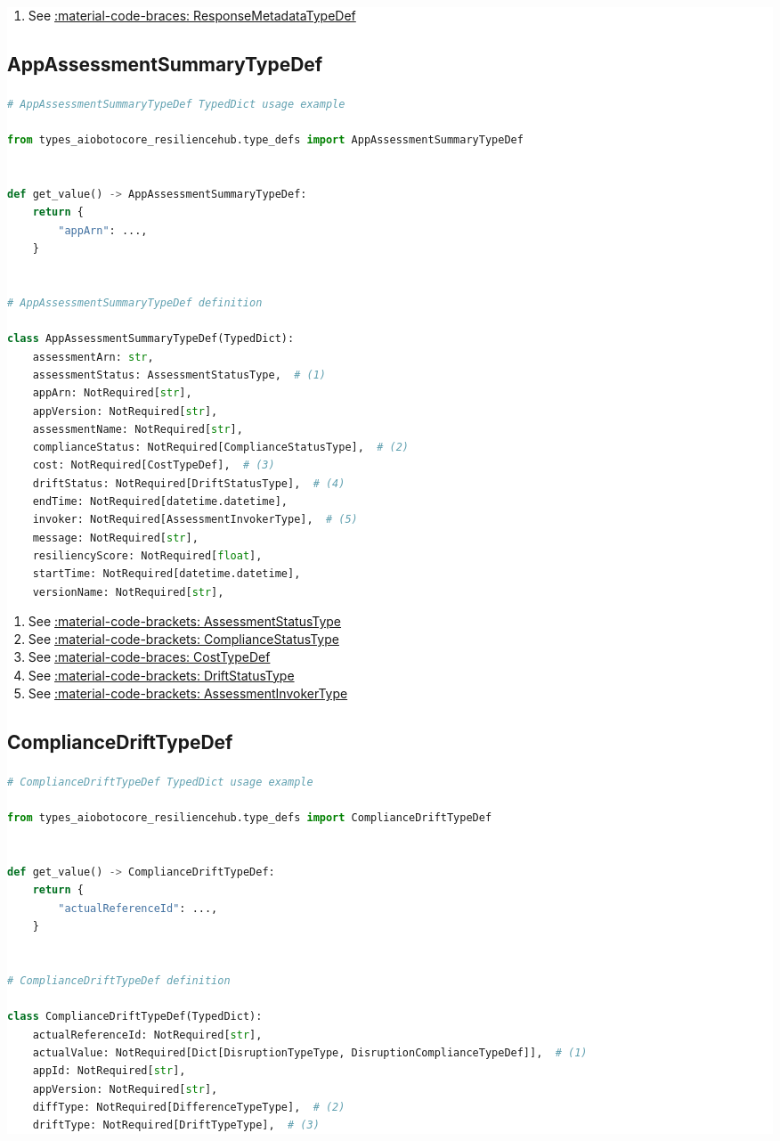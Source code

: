 1. See [:material-code-braces: ResponseMetadataTypeDef](./type_defs.md#responsemetadatatypedef)

## AppAssessmentSummaryTypeDef

```python
# AppAssessmentSummaryTypeDef TypedDict usage example

from types_aiobotocore_resiliencehub.type_defs import AppAssessmentSummaryTypeDef


def get_value() -> AppAssessmentSummaryTypeDef:
    return {
        "appArn": ...,
    }


# AppAssessmentSummaryTypeDef definition

class AppAssessmentSummaryTypeDef(TypedDict):
    assessmentArn: str,
    assessmentStatus: AssessmentStatusType,  # (1)
    appArn: NotRequired[str],
    appVersion: NotRequired[str],
    assessmentName: NotRequired[str],
    complianceStatus: NotRequired[ComplianceStatusType],  # (2)
    cost: NotRequired[CostTypeDef],  # (3)
    driftStatus: NotRequired[DriftStatusType],  # (4)
    endTime: NotRequired[datetime.datetime],
    invoker: NotRequired[AssessmentInvokerType],  # (5)
    message: NotRequired[str],
    resiliencyScore: NotRequired[float],
    startTime: NotRequired[datetime.datetime],
    versionName: NotRequired[str],
```

1. See [:material-code-brackets: AssessmentStatusType](./literals.md#assessmentstatustype)
2. See [:material-code-brackets: ComplianceStatusType](./literals.md#compliancestatustype)
3. See [:material-code-braces: CostTypeDef](./type_defs.md#costtypedef)
4. See [:material-code-brackets: DriftStatusType](./literals.md#driftstatustype)
5. See [:material-code-brackets: AssessmentInvokerType](./literals.md#assessmentinvokertype)

## ComplianceDriftTypeDef

```python
# ComplianceDriftTypeDef TypedDict usage example

from types_aiobotocore_resiliencehub.type_defs import ComplianceDriftTypeDef


def get_value() -> ComplianceDriftTypeDef:
    return {
        "actualReferenceId": ...,
    }


# ComplianceDriftTypeDef definition

class ComplianceDriftTypeDef(TypedDict):
    actualReferenceId: NotRequired[str],
    actualValue: NotRequired[Dict[DisruptionTypeType, DisruptionComplianceTypeDef]],  # (1)
    appId: NotRequired[str],
    appVersion: NotRequired[str],
    diffType: NotRequired[DifferenceTypeType],  # (2)
    driftType: NotRequired[DriftTypeType],  # (3)
```